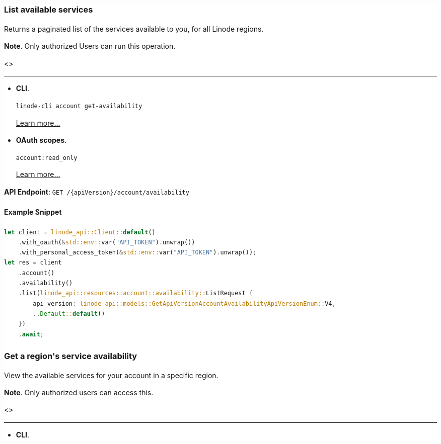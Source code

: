     
### List available services
Returns a paginated list of the services available to you, for all Linode regions.

__Note__. Only authorized Users can run this operation.


<<LB>>

---


- __CLI__.

    ```
    linode-cli account get-availability
    ```

    [Learn more...](https://www.linode.com/docs/products/tools/cli/get-started/)

- __OAuth scopes__.

    ```
    account:read_only
    ```

    [Learn more...](https://techdocs.akamai.com/linode-api/reference/get-started#oauth)

**API Endpoint**: `GET /{apiVersion}/account/availability`


#### Example Snippet

```rust
let client = linode_api::Client::default()
    .with_oauth(&std::env::var("API_TOKEN").unwrap())
    .with_personal_access_token(&std::env::var("API_TOKEN").unwrap());
let res = client
    .account()
    .availability()
    .list(linode_api::resources::account::availability::ListRequest {
        api_version: linode_api::models::GetApiVersionAccountAvailabilityApiVersionEnum::V4,
        ..Default::default()
    })
    .await;
```

    
### Get a region's service availability
View the available services for your account in a specific region.

__Note__. Only authorized users can access this.


<<LB>>

---


- __CLI__.
